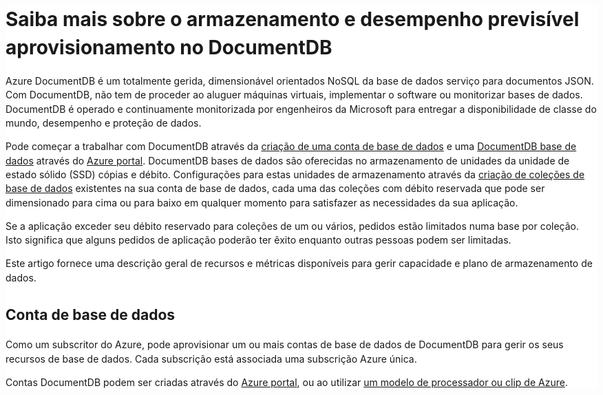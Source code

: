 <properties
    pageTitle="DocumentDB armazenamento e um desempenho | Microsoft Azure" 
    description="Saiba mais sobre o armazenamento de dados e armazenamento de documentos no DocumentDB e como pode dimensionar DocumentDB para satisfazer as necessidades de capacidade da sua aplicação." 
    keywords="armazenamento de documentos"
    services="documentdb" 
    authors="syamkmsft" 
    manager="jhubbard" 
    editor="cgronlun" 
    documentationCenter=""/>

<tags 
    ms.service="documentdb" 
    ms.workload="data-services" 
    ms.tgt_pltfrm="na" 
    ms.devlang="na" 
    ms.topic="article" 
    ms.date="08/18/2016" 
    ms.author="syamk"/>

# <a name="learn-about-storage-and-predictable-performance-provisioning-in-documentdb"></a>Saiba mais sobre o armazenamento e desempenho previsível aprovisionamento no DocumentDB
Azure DocumentDB é um totalmente gerida, dimensionável orientados NoSQL da base de dados serviço para documentos JSON. Com DocumentDB, não tem de proceder ao aluguer máquinas virtuais, implementar o software ou monitorizar bases de dados. DocumentDB é operado e continuamente monitorizada por engenheiros da Microsoft para entregar a disponibilidade de classe do mundo, desempenho e proteção de dados.  

Pode começar a trabalhar com DocumentDB através da [criação de uma conta de base de dados](documentdb-create-account.md) e uma [DocumentDB base de dados](documentdb-create-database.md) através do [Azure portal](https://portal.azure.com/). DocumentDB bases de dados são oferecidas no armazenamento de unidades da unidade de estado sólido (SSD) cópias e débito. Configurações para estas unidades de armazenamento através da [criação de coleções de base de dados](documentdb-create-collection.md) existentes na sua conta de base de dados, cada uma das coleções com débito reservada que pode ser dimensionado para cima ou para baixo em qualquer momento para satisfazer as necessidades da sua aplicação. 

Se a aplicação exceder seu débito reservado para coleções de um ou vários, pedidos estão limitados numa base por coleção. Isto significa que alguns pedidos de aplicação poderão ter êxito enquanto outras pessoas podem ser limitadas.

Este artigo fornece uma descrição geral de recursos e métricas disponíveis para gerir capacidade e plano de armazenamento de dados. 

## <a name="database-account"></a>Conta de base de dados
Como um subscritor do Azure, pode aprovisionar um ou mais contas de base de dados de DocumentDB para gerir os seus recursos de base de dados. Cada subscrição está associada uma subscrição Azure única. 

Contas DocumentDB podem ser criadas através do [Azure portal](documentdb-create-account.md), ou ao utilizar [um modelo de processador ou clip de Azure](documentdb-automation-resource-manager-cli.md).
